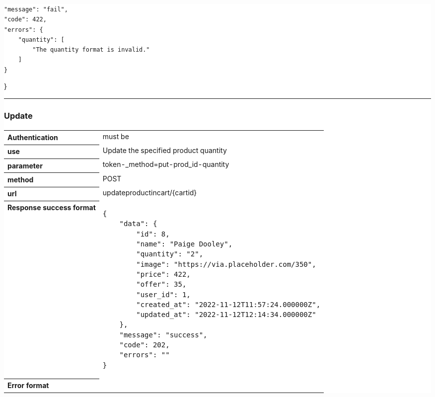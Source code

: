     "message": "fail",
    "code": 422,
    "errors": {
        "quantity": [
            "The quantity format is invalid."
        ]
    }
}
</pre>
</td>
</tr>
</table>


___

### Update

<table>
<tr>
<th style="text-align:start">Authentication</th>
<td>must be</td>
</tr>
<tr>
<th style="text-align:start">use</th>
<td>Update the specified product quantity</td>
</tr>
<tr>
<th style="text-align:start">parameter</th>
<td>token-_method=put-prod_id-quantity</td>
</tr>
<tr>
<th style="text-align:start">method</th>
<td>POST</td>
</tr>
<tr>
<th style="text-align:start">url</th>
<td>updateproductincart/{cartid}</td>
</tr>
<tr>
<th style="text-align:start">Response success format</th>
<td>
<pre>
{
    "data": {
        "id": 8,
        "name": "Paige Dooley",
        "quantity": "2",
        "image": "https://via.placeholder.com/350",
        "price": 422,
        "offer": 35,
        "user_id": 1,
        "created_at": "2022-11-12T11:57:24.000000Z",
        "updated_at": "2022-11-12T12:14:34.000000Z"
    },
    "message": "success",
    "code": 202,
    "errors": ""
}
</pre>
</td>
</tr>
<tr>
<th style="text-align:start">Error format</th>